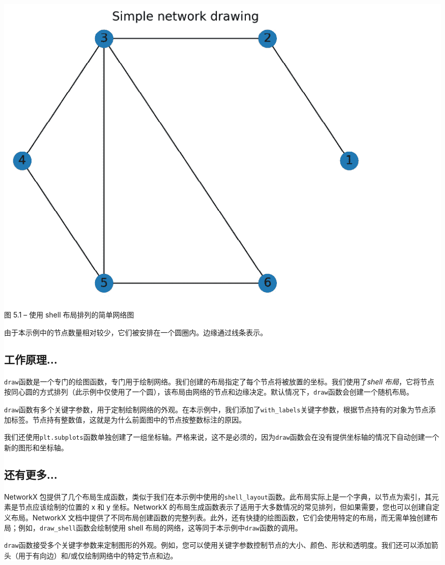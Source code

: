 ![图 5.1 – 使用 shell 布局排列的简单网络图](img/5.1.jpg)

图 5.1 – 使用 shell 布局排列的简单网络图

由于本示例中的节点数量相对较少，它们被安排在一个圆圈内。边缘通过线条表示。

## 工作原理...

`draw`函数是一个专门的绘图函数，专门用于绘制网络。我们创建的布局指定了每个节点将被放置的坐标。我们使用了*shell 布局*，它将节点按同心圆的方式排列（此示例中仅使用了一个圆），该布局由网络的节点和边缘决定。默认情况下，`draw`函数会创建一个随机布局。

`draw`函数有多个关键字参数，用于定制绘制网络的外观。在本示例中，我们添加了`with_labels`关键字参数，根据节点持有的对象为节点添加标签。节点持有整数值，这就是为什么前面图中的节点按整数标注的原因。

我们还使用`plt.subplots`函数单独创建了一组坐标轴。严格来说，这不是必须的，因为`draw`函数会在没有提供坐标轴的情况下自动创建一个新的图形和坐标轴。

## 还有更多...

NetworkX 包提供了几个布局生成函数，类似于我们在本示例中使用的`shell_layout`函数。此布局实际上是一个字典，以节点为索引，其元素是节点应该绘制的位置的 x 和 y 坐标。NetworkX 的布局生成函数表示了适用于大多数情况的常见排列，但如果需要，您也可以创建自定义布局。NetworkX 文档中提供了不同布局创建函数的完整列表。此外，还有快捷的绘图函数，它们会使用特定的布局，而无需单独创建布局；例如，`draw_shell`函数会绘制使用 shell 布局的网络，这等同于本示例中`draw`函数的调用。

`draw`函数接受多个关键字参数来定制图形的外观。例如，您可以使用关键字参数控制节点的大小、颜色、形状和透明度。我们还可以添加箭头（用于有向边）和/或仅绘制网络中的特定节点和边。
